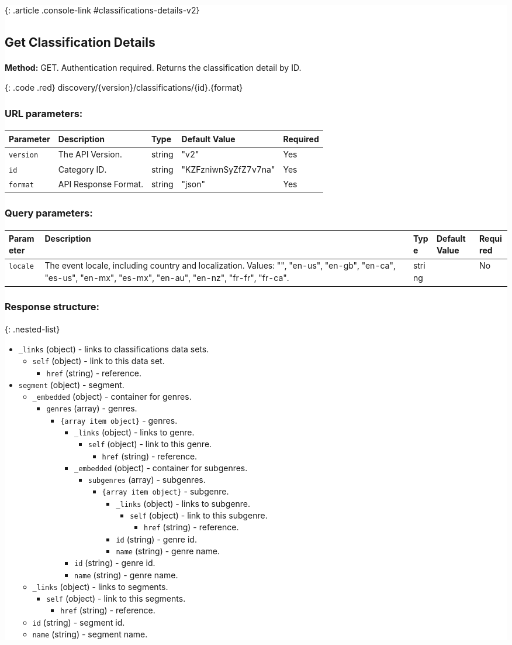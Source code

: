 
{: .article .console-link #classifications-details-v2}
## Get Classification Details

**Method:** GET.
Authentication required.
Returns the classification detail by ID.

{: .code .red}
discovery/{version}/classifications/{id}.{format}

### URL parameters:

| Parameter  | Description          | Type              | Default Value      | Required |
|:-----------|:---------------------|:----------------- |:------------------ |:-------- |
| `version`  | The API Version.     | string            |     "v2"           | Yes      |
| `id`       | Category ID.         | string            |     "KZFzniwnSyZfZ7v7na"          | Yes      |
| `format`   | API Response Format. | string            |     "json"         | Yes      |


### Query parameters:

| Parameter  | Description          | Type              | Default Value      | Required |
|:-----------|:---------------------|:----------------- |:------------------ |:-------- |
| `locale`   | The event locale, including country and localization. Values: "", "en-us", "en-gb", "en-ca", "es-us", "en-mx", "es-mx", "en-au", "en-nz", "fr-fr", "fr-ca". | string            |              | No      |

### Response structure:

{: .nested-list}
* `_links` (object) - links to classifications data sets.
    - `self` (object) - link to this data set.
        * `href` (string) - reference.
* `segment` (object) - segment.
    - `_embedded` (object) - container for genres.
        * `genres` (array) - genres.
            - `{array item object}` - genres.
                * `_links` (object) - links to genre.
                    - `self` (object) - link to this genre.
                        * `href` (string) - reference.
                * `_embedded` (object) - container for subgenres.
                    + `subgenres` (array) - subgenres.
                        - `{array item object}` - subgenre.
                            * `_links` (object) - links to subgenre.
                                - `self` (object) - link to this subgenre.
                                    * `href` (string) - reference.
                            * `id` (string) - genre id.
                            * `name` (string) - genre name.
                * `id` (string) - genre id.
                * `name` (string) - genre name.
    * `_links` (object) - links to segments.
        - `self` (object) - link to this segments.
            * `href` (string) - reference.
    - `id` (string) - segment id.
    - `name` (string) - segment name.
